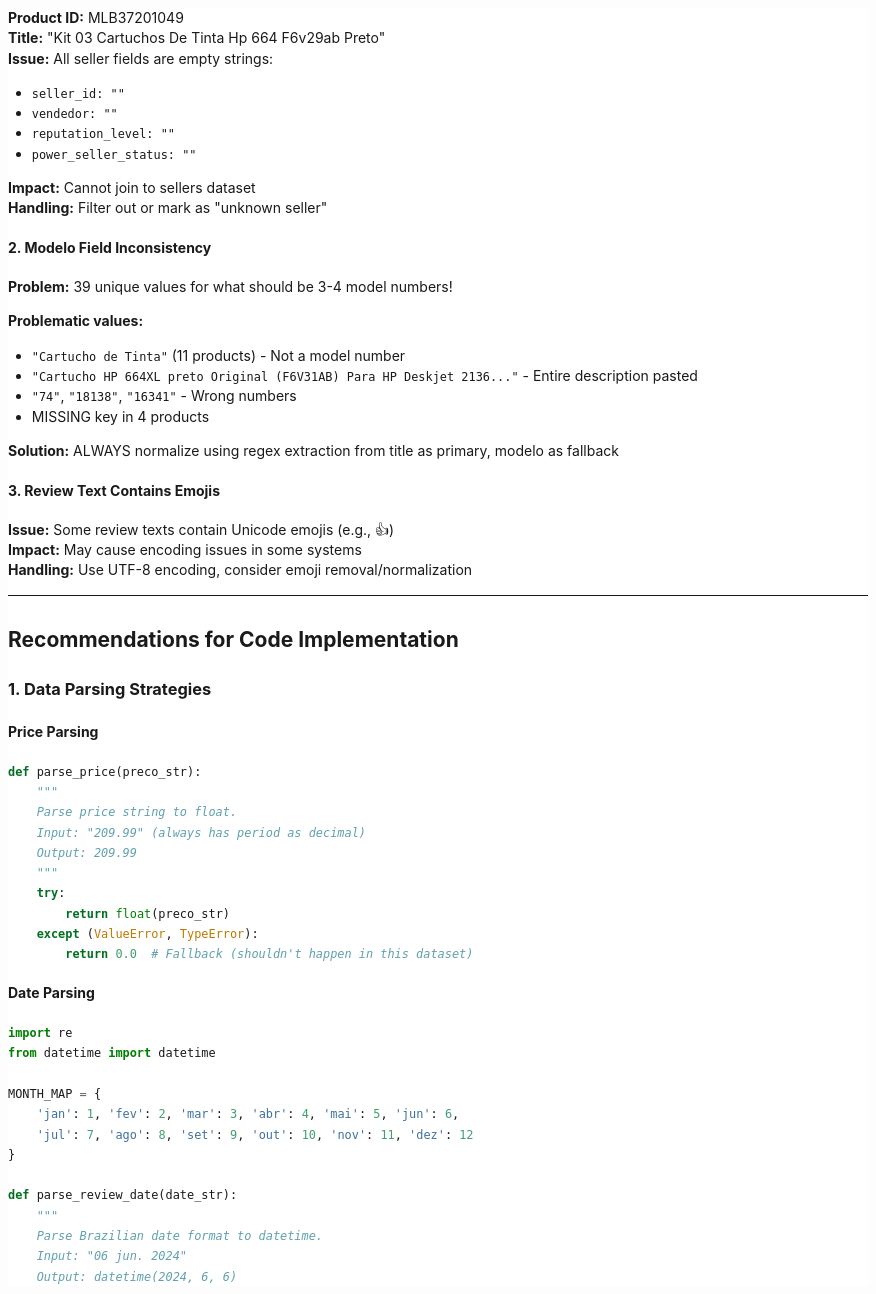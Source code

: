 **Product ID:** MLB37201049  
**Title:** "Kit 03 Cartuchos De Tinta Hp 664 F6v29ab Preto"  
**Issue:** All seller fields are empty strings:
- `seller_id: ""`
- `vendedor: ""`
- `reputation_level: ""`
- `power_seller_status: ""`

**Impact:** Cannot join to sellers dataset  
**Handling:** Filter out or mark as "unknown seller"

#### 2. Modelo Field Inconsistency

**Problem:** 39 unique values for what should be 3-4 model numbers!

**Problematic values:**
- `"Cartucho de Tinta"` (11 products) - Not a model number
- `"Cartucho HP 664XL preto Original (F6V31AB) Para HP Deskjet 2136..."` - Entire description pasted
- `"74"`, `"18138"`, `"16341"` - Wrong numbers
- MISSING key in 4 products

**Solution:** ALWAYS normalize using regex extraction from title as primary, modelo as fallback

#### 3. Review Text Contains Emojis

**Issue:** Some review texts contain Unicode emojis (e.g., 👍)  
**Impact:** May cause encoding issues in some systems  
**Handling:** Use UTF-8 encoding, consider emoji removal/normalization

---

## Recommendations for Code Implementation

### 1. Data Parsing Strategies

#### Price Parsing

```python
def parse_price(preco_str):
    """
    Parse price string to float.
    Input: "209.99" (always has period as decimal)
    Output: 209.99
    """
    try:
        return float(preco_str)
    except (ValueError, TypeError):
        return 0.0  # Fallback (shouldn't happen in this dataset)
```

#### Date Parsing

```python
import re
from datetime import datetime

MONTH_MAP = {
    'jan': 1, 'fev': 2, 'mar': 3, 'abr': 4, 'mai': 5, 'jun': 6,
    'jul': 7, 'ago': 8, 'set': 9, 'out': 10, 'nov': 11, 'dez': 12
}

def parse_review_date(date_str):
    """
    Parse Brazilian date format to datetime.
    Input: "06 jun. 2024"
    Output: datetime(2024, 6, 6)
```